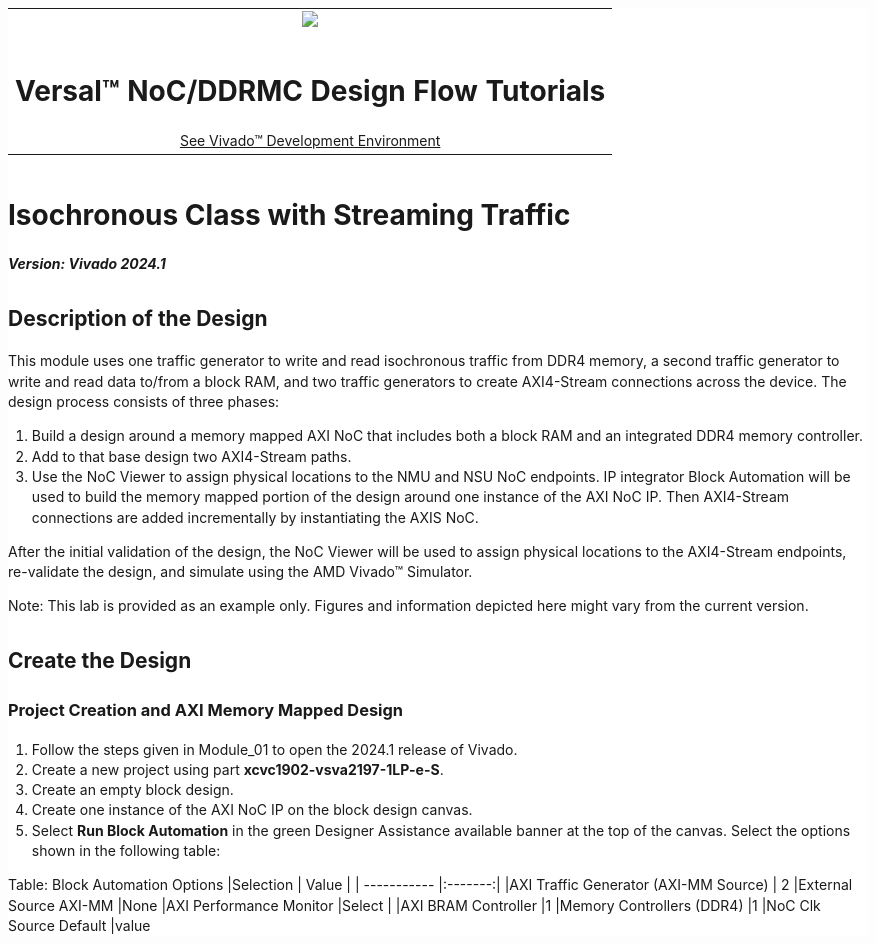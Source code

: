 <table class="sphinxhide" width="100%">
 <tr width="100%">
    <td align="center"><img src="https://github.com/Xilinx/Image-Collateral/blob/main/xilinx-logo.png?raw=true" width="30%"/><h1>Versal™ NoC/DDRMC Design Flow Tutorials</h1>
    <a href="https://www.xilinx.com/products/design-tools/vivado.html">See Vivado™ Development Environment</a>
    </td>
 </tr>
</table>

# Isochronous Class with Streaming Traffic

***Version: Vivado 2024.1***

## Description of the Design
This module uses one traffic generator to write and read isochronous traffic from DDR4 memory,
a second traffic generator to write and read data to/from a block RAM, and two traffic
generators to create AXI4-Stream connections across the device.
The design process consists of three phases:
1. Build a design around a memory mapped AXI NoC that includes both a block RAM and an
integrated DDR4 memory controller.
2. Add to that base design two AXI4-Stream paths.
3. Use the NoC Viewer to assign physical locations to the NMU and NSU NoC endpoints.
IP integrator Block Automation will be used to build the memory mapped portion of the design
around one instance of the AXI NoC IP. Then AXI4-Stream connections are added incrementally
by instantiating the AXIS NoC.

After the initial validation of the design, the NoC Viewer will be used to assign physical locations
to the AXI4-Stream endpoints, re-validate the design, and simulate using the AMD Vivado™ Simulator.

Note: This lab is provided as an example only. Figures and information depicted here might vary from the current version.

## Create the Design
### Project Creation and AXI Memory Mapped Design
1. Follow the steps given in Module_01 to open the 2024.1 release of Vivado.
2. Create a new project using part **xcvc1902-vsva2197-1LP-e-S**.
3. Create an empty block design.
4. Create one instance of the AXI NoC IP on the block design canvas.
5. Select **Run Block Automation** in the green Designer Assistance available banner at the top of
the canvas. Select the options shown in the following table:

Table: Block Automation Options
|Selection    | Value   |
| ----------- |:-------:|
|AXI Traffic Generator (AXI-MM Source)   |  2
|External Source AXI-MM    |None
|AXI Performance Monitor   |Select |
|AXI BRAM Controller        |1
|Memory Controllers (DDR4)  |1
|NoC Clk Source Default      |value
